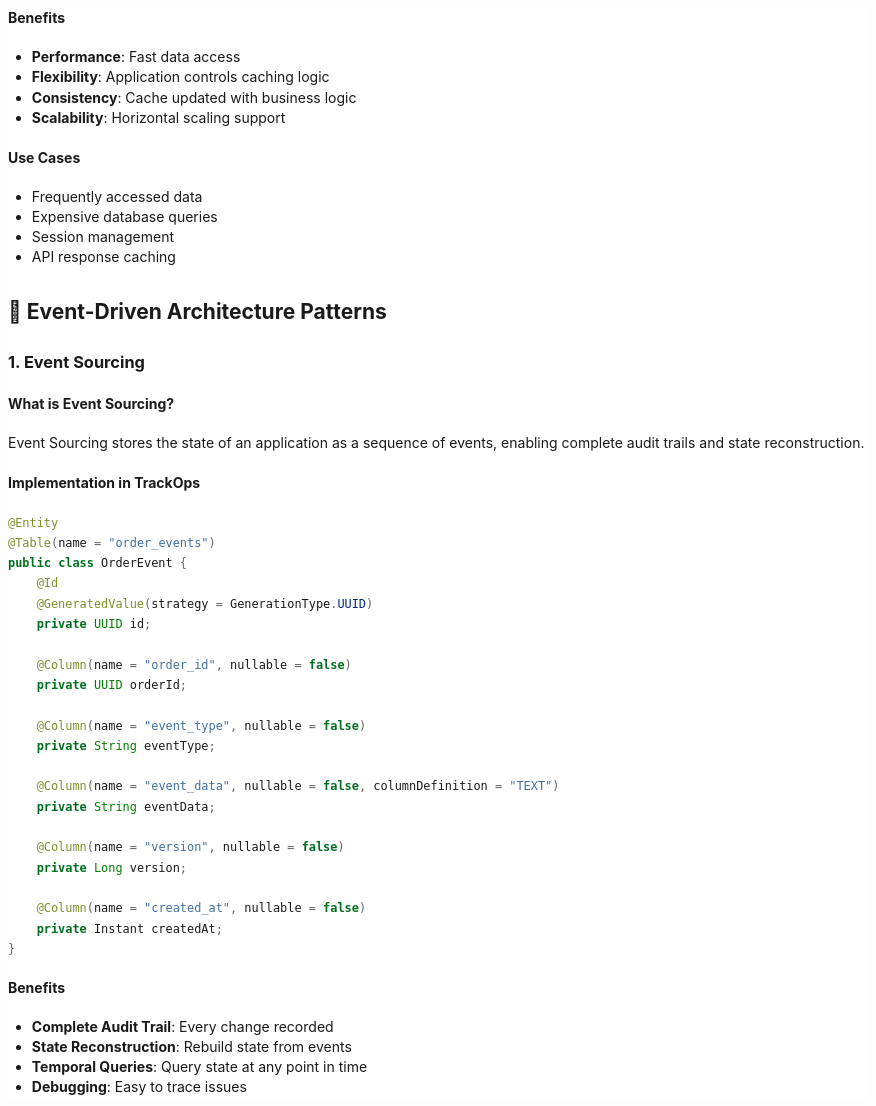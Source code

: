 #### **Benefits**
- **Performance**: Fast data access
- **Flexibility**: Application controls caching logic
- **Consistency**: Cache updated with business logic
- **Scalability**: Horizontal scaling support

#### **Use Cases**
- Frequently accessed data
- Expensive database queries
- Session management
- API response caching

## 🔄 Event-Driven Architecture Patterns

### 1. Event Sourcing

#### **What is Event Sourcing?**
Event Sourcing stores the state of an application as a sequence of events, enabling complete audit trails and state reconstruction.

#### **Implementation in TrackOps**
```java
@Entity
@Table(name = "order_events")
public class OrderEvent {
    @Id
    @GeneratedValue(strategy = GenerationType.UUID)
    private UUID id;
    
    @Column(name = "order_id", nullable = false)
    private UUID orderId;
    
    @Column(name = "event_type", nullable = false)
    private String eventType;
    
    @Column(name = "event_data", nullable = false, columnDefinition = "TEXT")
    private String eventData;
    
    @Column(name = "version", nullable = false)
    private Long version;
    
    @Column(name = "created_at", nullable = false)
    private Instant createdAt;
}
```

#### **Benefits**
- **Complete Audit Trail**: Every change recorded
- **State Reconstruction**: Rebuild state from events
- **Temporal Queries**: Query state at any point in time
- **Debugging**: Easy to trace issues
